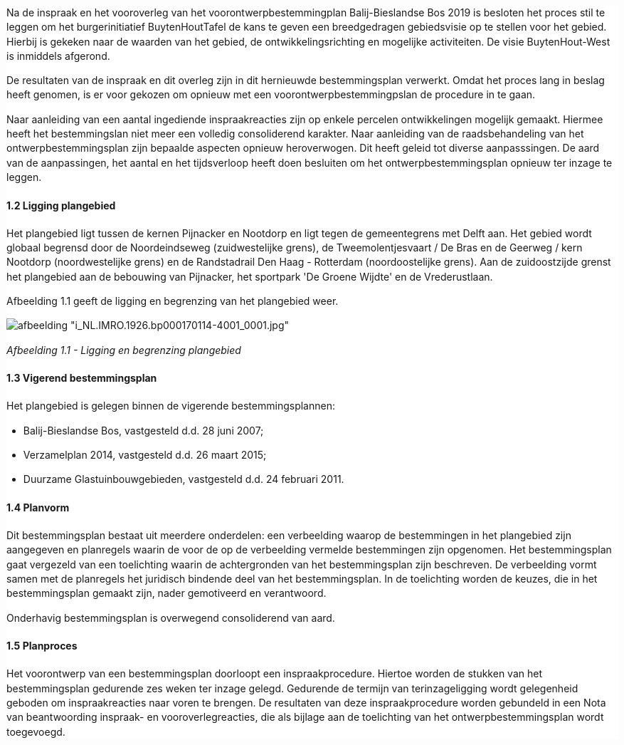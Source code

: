 Na de inspraak en het vooroverleg van het voorontwerpbestemmingplan Balij\-Bieslandse Bos 2019 is besloten het proces stil te leggen om het burgerinitiatief BuytenHoutTafel de kans te geven een breedgedragen gebiedsvisie op te stellen voor het gebied. Hierbij is gekeken naar de waarden van het gebied, de ontwikkelingsrichting en mogelijke activiteiten. De visie BuytenHout\-West is inmiddels afgerond.

De resultaten van de inspraak en dit overleg zijn in dit hernieuwde bestemmingsplan verwerkt. Omdat het proces lang in beslag heeft genomen, is er voor gekozen om opnieuw met een voorontwerpbestemmingpslan de procedure in te gaan.

Naar aanleiding van een aantal ingediende inspraakreacties zijn op enkele percelen ontwikkelingen mogelijk gemaakt. Hiermee heeft het bestemmingslan niet meer een volledig consoliderend karakter. Naar aanleiding van de raadsbehandeling van het ontwerpbestemmingsplan zijn bepaalde aspecten opnieuw heroverwogen. Dit heeft geleid tot diverse aanpasssingen. De aard van de aanpassingen, het aantal en het tijdsverloop heeft doen besluiten om het ontwerpbestemmingsplan opnieuw ter inzage te leggen.

#### 1\.2 Ligging plangebied

Het plangebied ligt tussen de kernen Pijnacker en Nootdorp en ligt tegen de gemeentegrens met Delft aan. Het gebied wordt globaal begrensd door de Noordeindseweg (zuidwestelijke grens), de Tweemolentjesvaart / De Bras en de Geerweg / kern Nootdorp (noordwestelijke grens) en de Randstadrail Den Haag \- Rotterdam (noordoostelijke grens). Aan de zuidoostzijde grenst het plangebied aan de bebouwing van Pijnacker, het sportpark 'De Groene Wijdte' en de Vrederustlaan.

Afbeelding 1\.1 geeft de ligging en begrenzing van het plangebied weer.

![afbeelding "i_NL.IMRO.1926.bp000170114-4001_0001.jpg"](i_NL.IMRO.1926.bp000170114-4001_0001.jpg)

*Afbeelding 1\.1 \- Ligging en begrenzing plangebied*

#### 1\.3 Vigerend bestemmingsplan

Het plangebied is gelegen binnen de vigerende bestemmingsplannen:

* Balij\-Bieslandse Bos, vastgesteld d.d. 28 juni 2007;

* Verzamelplan 2014, vastgesteld d.d. 26 maart 2015;

* Duurzame Glastuinbouwgebieden, vastgesteld d.d. 24 februari 2011\.

#### 1\.4 Planvorm

Dit bestemmingsplan bestaat uit meerdere onderdelen: een verbeelding waarop de bestemmingen in het plangebied zijn aangegeven en planregels waarin de voor de op de verbeelding vermelde bestemmingen zijn opgenomen. Het bestemmingsplan gaat vergezeld van een toelichting waarin de achtergronden van het bestemmingsplan zijn beschreven. De verbeelding vormt samen met de planregels het juridisch bindende deel van het bestemmingsplan. In de toelichting worden de keuzes, die in het bestemmingsplan gemaakt zijn, nader gemotiveerd en verantwoord.

Onderhavig bestemmingsplan is overwegend consoliderend van aard.

#### 1\.5 Planproces

Het voorontwerp van een bestemmingsplan doorloopt een inspraakprocedure. Hiertoe worden de stukken van het bestemmingsplan gedurende zes weken ter inzage gelegd. Gedurende de termijn van terinzageligging wordt gelegenheid geboden om inspraakreacties naar voren te brengen. De resultaten van deze inspraakprocedure worden gebundeld in een Nota van beantwoording inspraak\- en vooroverlegreacties, die als bijlage aan de toelichting van het ontwerpbestemmingsplan wordt toegevoegd.
